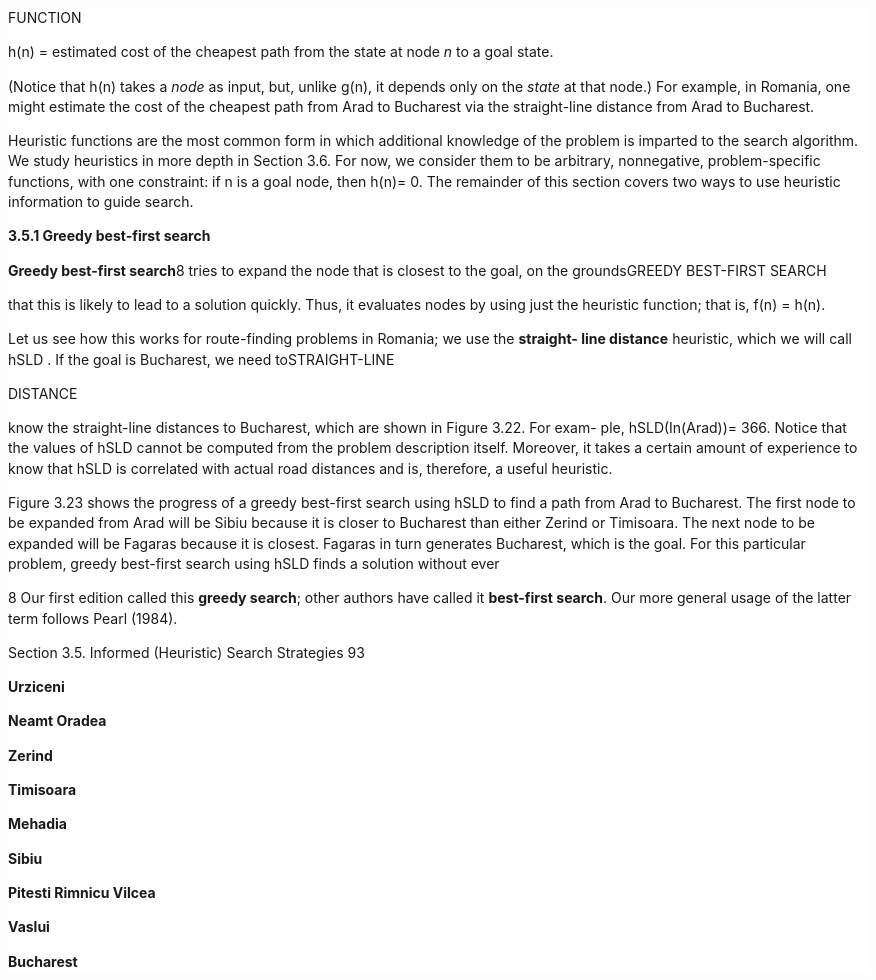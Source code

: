FUNCTION

h(n) = estimated cost of the cheapest path from the state at node _n_ to a goal state.

(Notice that h(n) takes a _node_ as input, but, unlike g(n), it depends only on the _state_ at that node.) For example, in Romania, one might estimate the cost of the cheapest path from Arad to Bucharest via the straight-line distance from Arad to Bucharest.

Heuristic functions are the most common form in which additional knowledge of the problem is imparted to the search algorithm. We study heuristics in more depth in Section 3.6. For now, we consider them to be arbitrary, nonnegative, problem-specific functions, with one constraint: if n is a goal node, then h(n)= 0. The remainder of this section covers two ways to use heuristic information to guide search.

**3.5.1 Greedy best-first search**

**Greedy best-first search**8 tries to expand the node that is closest to the goal, on the groundsGREEDY BEST-FIRST SEARCH

that this is likely to lead to a solution quickly. Thus, it evaluates nodes by using just the heuristic function; that is, f(n) = h(n).

Let us see how this works for route-finding problems in Romania; we use the **straight- line distance** heuristic, which we will call hSLD . If the goal is Bucharest, we need toSTRAIGHT-LINE

DISTANCE

know the straight-line distances to Bucharest, which are shown in Figure 3.22. For exam- ple, hSLD(In(Arad))= 366. Notice that the values of hSLD cannot be computed from the problem description itself. Moreover, it takes a certain amount of experience to know that hSLD is correlated with actual road distances and is, therefore, a useful heuristic.

Figure 3.23 shows the progress of a greedy best-first search using hSLD to find a path from Arad to Bucharest. The first node to be expanded from Arad will be Sibiu because it is closer to Bucharest than either Zerind or Timisoara. The next node to be expanded will be Fagaras because it is closest. Fagaras in turn generates Bucharest, which is the goal. For this particular problem, greedy best-first search using hSLD finds a solution without ever

8 Our first edition called this **greedy search**; other authors have called it **best-first search**. Our more general usage of the latter term follows Pearl (1984).  

Section 3.5. Informed (Heuristic) Search Strategies 93

**Urziceni**

**Neamt Oradea**

**Zerind**

**Timisoara**

**Mehadia**

**Sibiu**

**Pitesti Rimnicu Vilcea**

**Vaslui**

**Bucharest**
